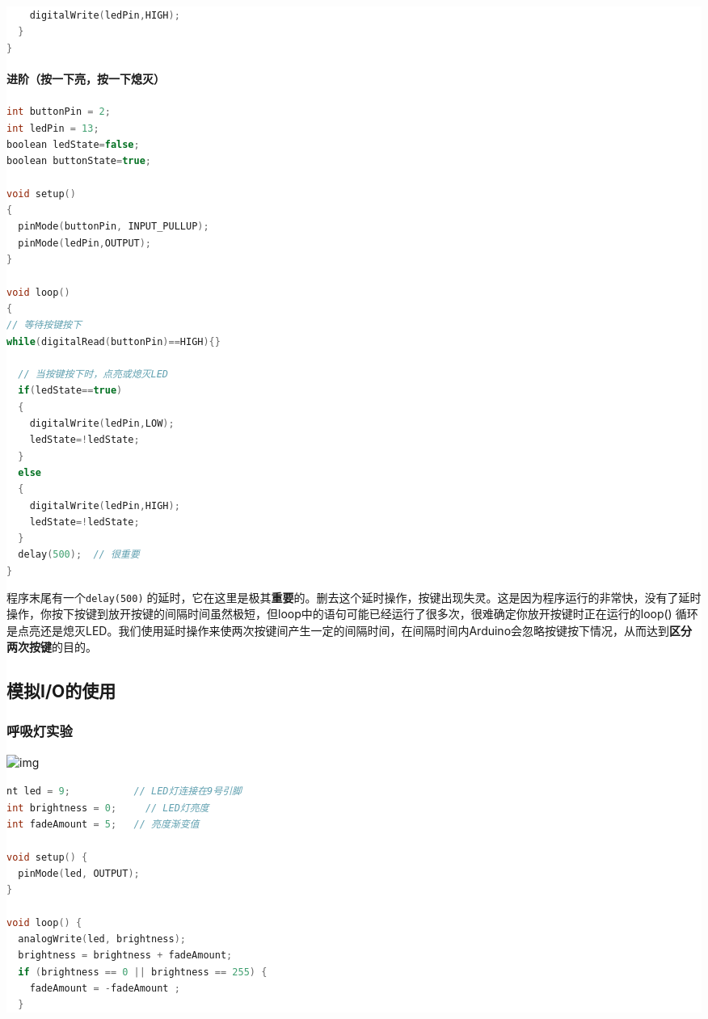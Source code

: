 ```c
    digitalWrite(ledPin,HIGH);
  }
}
```

#### 进阶（按一下亮，按一下熄灭）

```c
int buttonPin = 2;
int ledPin = 13;
boolean ledState=false;  
boolean buttonState=true;  
 
void setup() 
{
  pinMode(buttonPin, INPUT_PULLUP);
  pinMode(ledPin,OUTPUT);
}
 
void loop() 
{
// 等待按键按下
while(digitalRead(buttonPin)==HIGH){}
 
  // 当按键按下时，点亮或熄灭LED
  if(ledState==true)
  {
    digitalWrite(ledPin,LOW);
    ledState=!ledState;
  }
  else
  {
    digitalWrite(ledPin,HIGH);
    ledState=!ledState;
  }
  delay(500);  // 很重要
}
```

程序末尾有一个`delay(500)` 的延时，它在这里是极其**重要**的。删去这个延时操作，按键出现失灵。这是因为程序运行的非常快，没有了延时操作，你按下按键到放开按键的间隔时间虽然极短，但loop中的语句可能已经运行了很多次，很难确定你放开按键时正在运行的loop() 循环是点亮还是熄灭LED。我们使用延时操作来使两次按键间产生一定的间隔时间，在间隔时间内Arduino会忽略按键按下情况，从而达到**区分两次按键**的目的。

## 模拟I/O的使用

### 呼吸灯实验

![img](https://www.arduino.cn/data/attachment/forum/201803/05/210943ipvv9qj2tvdxxqpk.png)

```c
nt led = 9;           // LED灯连接在9号引脚
int brightness = 0;     // LED灯亮度
int fadeAmount = 5;   // 亮度渐变值
 
void setup() {
  pinMode(led, OUTPUT);
}
 
void loop() {
  analogWrite(led, brightness);
  brightness = brightness + fadeAmount;
  if (brightness == 0 || brightness == 255) {
    fadeAmount = -fadeAmount ;
  }
```